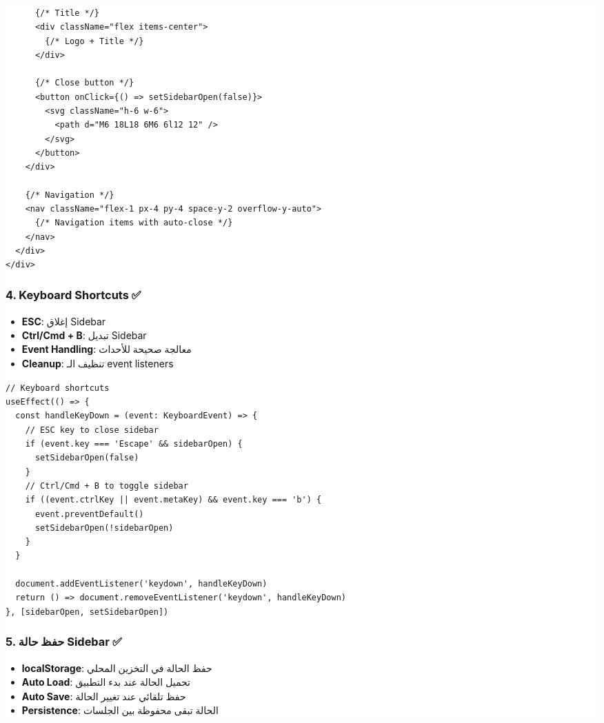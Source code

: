 ```tsx
      {/* Title */}
      <div className="flex items-center">
        {/* Logo + Title */}
      </div>
      
      {/* Close button */}
      <button onClick={() => setSidebarOpen(false)}>
        <svg className="h-6 w-6">
          <path d="M6 18L18 6M6 6l12 12" />
        </svg>
      </button>
    </div>
    
    {/* Navigation */}
    <nav className="flex-1 px-4 py-4 space-y-2 overflow-y-auto">
      {/* Navigation items with auto-close */}
    </nav>
  </div>
</div>
```

### 4. **Keyboard Shortcuts** ✅
- **ESC**: إغلاق Sidebar
- **Ctrl/Cmd + B**: تبديل Sidebar
- **Event Handling**: معالجة صحيحة للأحداث
- **Cleanup**: تنظيف الـ event listeners

```tsx
// Keyboard shortcuts
useEffect(() => {
  const handleKeyDown = (event: KeyboardEvent) => {
    // ESC key to close sidebar
    if (event.key === 'Escape' && sidebarOpen) {
      setSidebarOpen(false)
    }
    // Ctrl/Cmd + B to toggle sidebar
    if ((event.ctrlKey || event.metaKey) && event.key === 'b') {
      event.preventDefault()
      setSidebarOpen(!sidebarOpen)
    }
  }

  document.addEventListener('keydown', handleKeyDown)
  return () => document.removeEventListener('keydown', handleKeyDown)
}, [sidebarOpen, setSidebarOpen])
```

### 5. **حفظ حالة Sidebar** ✅
- **localStorage**: حفظ الحالة في التخزين المحلي
- **Auto Load**: تحميل الحالة عند بدء التطبيق
- **Auto Save**: حفظ تلقائي عند تغيير الحالة
- **Persistence**: الحالة تبقى محفوظة بين الجلسات
